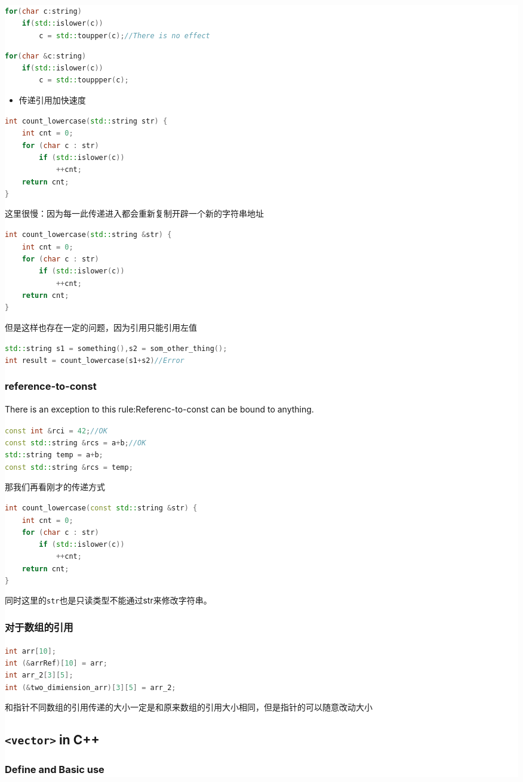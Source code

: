 ```c++
for(char c:string)
    if(std::islower(c))
        c = std::toupper(c);//There is no effect
```
```c++
for(char &c:string)
    if(std::islower(c))
        c = std::touppper(c);
```
- 传递引用加快速度
```c++
int count_lowercase(std::string str) {
    int cnt = 0;
    for (char c : str)
        if (std::islower(c))
            ++cnt;
    return cnt;
}
```
这里很慢：因为每一此传递进入都会重新复制开辟一个新的字符串地址
```c++
int count_lowercase(std::string &str) {
    int cnt = 0;
    for (char c : str)
        if (std::islower(c))
            ++cnt;
    return cnt;
}
```
但是这样也存在一定的问题，因为引用只能引用左值
```c++
std::string s1 = something(),s2 = som_other_thing();
int result = count_lowercase(s1+s2)//Error
```
### reference-to-const
There is an exception to this rule:Referenc-to-const can be bound to anything.
```c++
const int &rci = 42;//OK
const std::string &rcs = a+b;//OK
std::string temp = a+b;
const std::string &rcs = temp;
```
那我们再看刚才的传递方式
```c++
int count_lowercase(const std::string &str) {
    int cnt = 0;
    for (char c : str)
        if (std::islower(c))
            ++cnt;
    return cnt;
}
```
同时这里的`str`也是只读类型不能通过str来修改字符串。
### 对于数组的引用
```c++
int arr[10];
int (&arrRef)[10] = arr;
int arr_2[3][5];
int (&two_dimiension_arr)[3][5] = arr_2;
```
和指针不同数组的引用传递的大小一定是和原来数组的引用大小相同，但是指针的可以随意改动大小
## `<vector>` in C++
### Define and Basic use